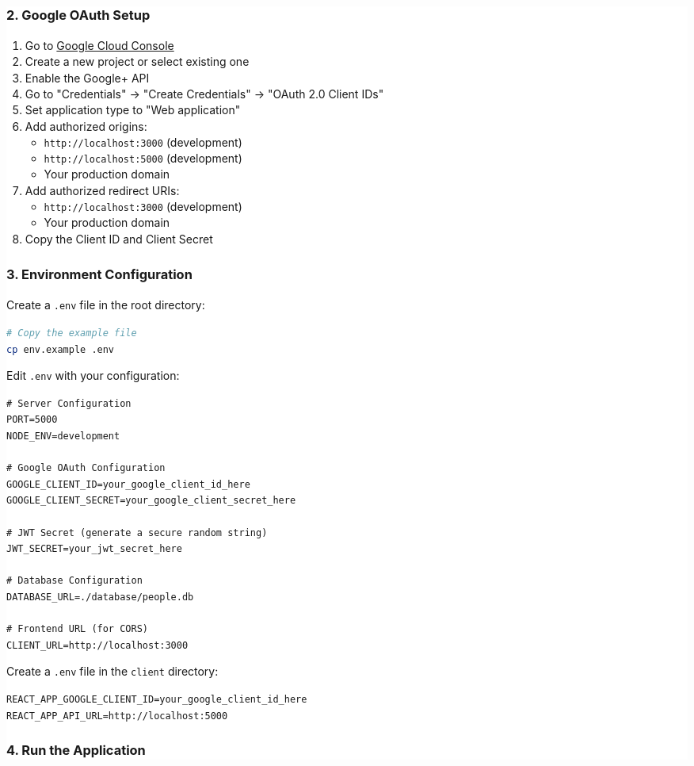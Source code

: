 ### 2. Google OAuth Setup

1. Go to [Google Cloud Console](https://console.cloud.google.com/)
2. Create a new project or select existing one
3. Enable the Google+ API
4. Go to "Credentials" → "Create Credentials" → "OAuth 2.0 Client IDs"
5. Set application type to "Web application"
6. Add authorized origins:
   - `http://localhost:3000` (development)
   - `http://localhost:5000` (development)
   - Your production domain
7. Add authorized redirect URIs:
   - `http://localhost:3000` (development)
   - Your production domain
8. Copy the Client ID and Client Secret

### 3. Environment Configuration

Create a `.env` file in the root directory:

```bash
# Copy the example file
cp env.example .env
```

Edit `.env` with your configuration:

```env
# Server Configuration
PORT=5000
NODE_ENV=development

# Google OAuth Configuration
GOOGLE_CLIENT_ID=your_google_client_id_here
GOOGLE_CLIENT_SECRET=your_google_client_secret_here

# JWT Secret (generate a secure random string)
JWT_SECRET=your_jwt_secret_here

# Database Configuration
DATABASE_URL=./database/people.db

# Frontend URL (for CORS)
CLIENT_URL=http://localhost:3000
```

Create a `.env` file in the `client` directory:

```env
REACT_APP_GOOGLE_CLIENT_ID=your_google_client_id_here
REACT_APP_API_URL=http://localhost:5000
```

### 4. Run the Application
